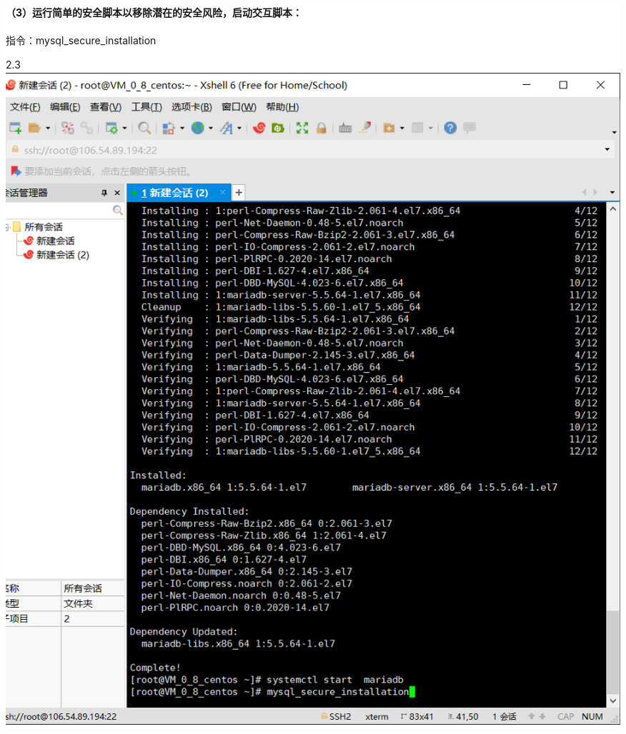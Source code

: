 #### （3）运行简单的安全脚本以移除潜在的安全风险，启动交互脚本：

指令：mysql_secure_installation

2.3![Alt](https://github.com/wxchentao/Joe/blob/master/images/second/2.3.png)
